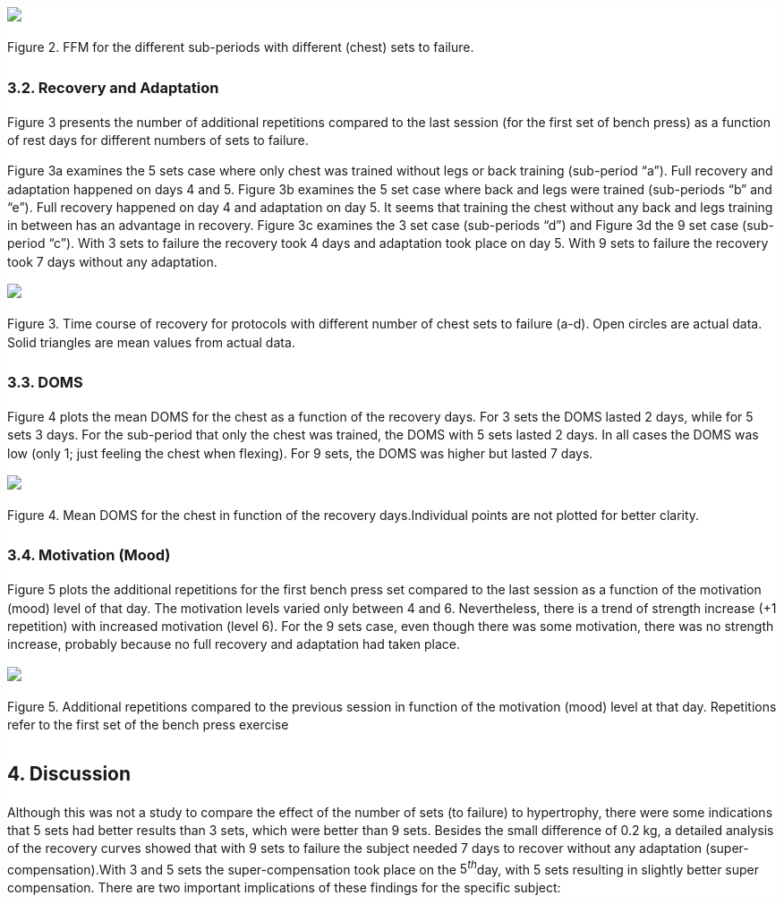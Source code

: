 
![](https://web-api.textin.com/ocr_image/external/9e681b4ae0e44647.jpg)

Figure 2. FFM for the different sub-periods with different (chest) sets to failure. 

### 3.2. Recovery and Adaptation

Figure 3 presents the number of additional repetitions compared to the last session (for the first set of bench press) as a function of rest days for different numbers of sets to failure. 

Figure 3a examines the 5 sets case where only chest was trained without legs or back training (sub-period “a”). Full recovery and adaptation happened on days 4 and 5. Figure 3b examines the 5 set case where back and legs were trained (sub-periods “b” and “e”). Full recovery happened on day 4 and adaptation on day 5. It seems that training the chest without any back and legs training in between has an advantage in recovery. Figure 3c examines the 3 set case (sub-periods “d”) and Figure 3d the 9 set case (sub-period “c”). With 3 sets to failure the recovery took 4 days and adaptation took place on day 5. With 9 sets to failure the recovery took 7 days without any adaptation. 


![](https://web-api.textin.com/ocr_image/external/c80f36e3ab75a8d0.jpg)

Figure 3. Time course of recovery for protocols with different number of chest sets to failure (a-d). Open circles are actual data. Solid triangles are mean values from actual data. 

### 3.3. DOMS 

Figure 4 plots the mean DOMS for the chest as a function of the recovery days. For 3 sets the DOMS lasted 2 days, while for 5 sets 3 days. For the sub-period that only the chest was trained, the DOMS with 5 sets lasted 2 days. In all cases the DOMS was low (only 1; just feeling the chest when flexing). For 9 sets, the DOMS was higher but lasted 7 days. 


![](https://web-api.textin.com/ocr_image/external/2c9efac2e1899726.jpg)

Figure 4. Mean DOMS for the chest in function of the recovery days.Individual points are not plotted for better clarity. 

### 3.4. Motivation (Mood)

Figure 5 plots the additional repetitions for the first bench press set compared to the last session as a function of the motivation (mood) level of that day. The motivation levels varied only between 4 and 6. Nevertheless, there is a trend of strength increase (+1 repetition) with increased motivation (level 6). For the 9 sets case, even though there was some motivation, there was no strength increase, probably because no full recovery and adaptation had taken place. 


![](https://web-api.textin.com/ocr_image/external/2d6ada28951e6907.jpg)

Figure 5. Additional repetitions compared to the previous session in function of the motivation (mood) level at that day. Repetitions refer to the first set of the bench press exercise 

## 4. Discussion 

Although this was not a study to compare the effect of the number of sets (to failure) to hypertrophy, there were some indications that 5 sets had better results than 3 sets, which were better than 9 sets. Besides the small difference of 0.2 kg, a detailed analysis of the recovery curves showed that with 9 sets to failure the subject needed 7 days to recover without any adaptation (super-compensation).With 3 and 5 sets the super-compensation took place on the $5 ^ { t h }$day, with 5 sets resulting in slightly better super compensation. There are two important implications of these findings for the specific subject: 

